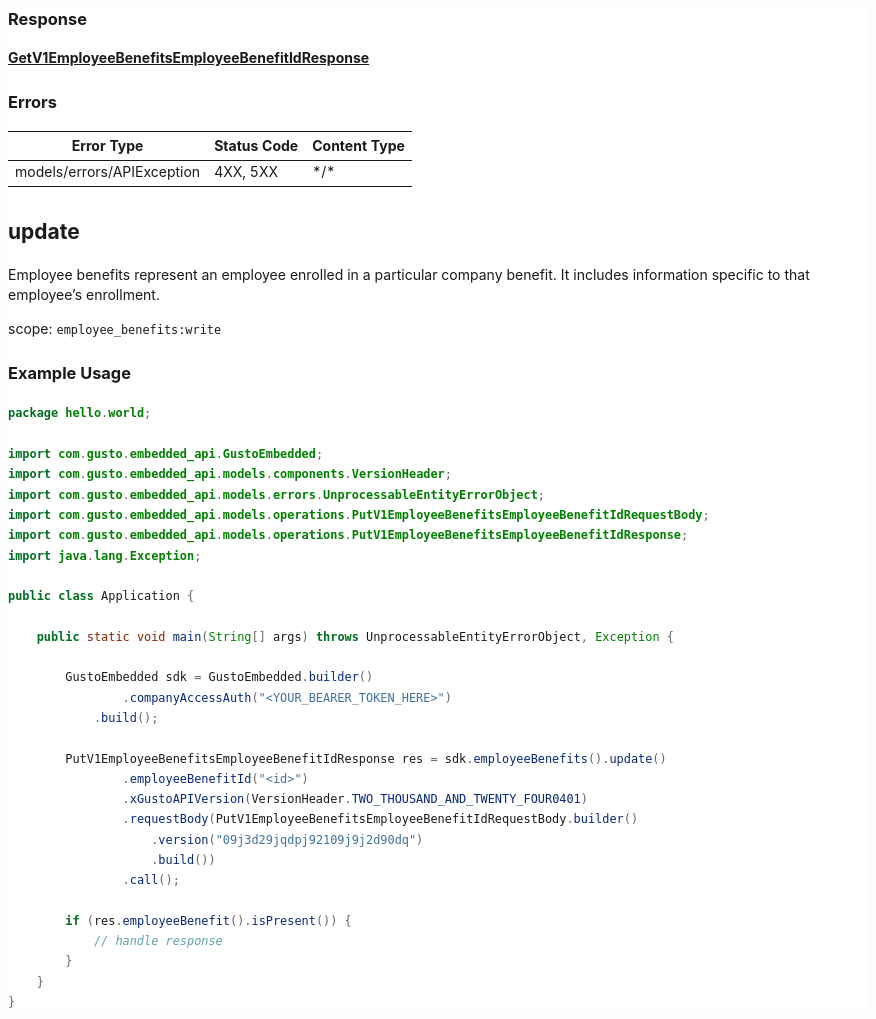 ### Response

**[GetV1EmployeeBenefitsEmployeeBenefitIdResponse](../../models/operations/GetV1EmployeeBenefitsEmployeeBenefitIdResponse.md)**

### Errors

| Error Type                 | Status Code                | Content Type               |
| -------------------------- | -------------------------- | -------------------------- |
| models/errors/APIException | 4XX, 5XX                   | \*/\*                      |

## update

Employee benefits represent an employee enrolled in a particular company benefit. It includes information specific to that employee’s enrollment.

scope: `employee_benefits:write`

### Example Usage

```java
package hello.world;

import com.gusto.embedded_api.GustoEmbedded;
import com.gusto.embedded_api.models.components.VersionHeader;
import com.gusto.embedded_api.models.errors.UnprocessableEntityErrorObject;
import com.gusto.embedded_api.models.operations.PutV1EmployeeBenefitsEmployeeBenefitIdRequestBody;
import com.gusto.embedded_api.models.operations.PutV1EmployeeBenefitsEmployeeBenefitIdResponse;
import java.lang.Exception;

public class Application {

    public static void main(String[] args) throws UnprocessableEntityErrorObject, Exception {

        GustoEmbedded sdk = GustoEmbedded.builder()
                .companyAccessAuth("<YOUR_BEARER_TOKEN_HERE>")
            .build();

        PutV1EmployeeBenefitsEmployeeBenefitIdResponse res = sdk.employeeBenefits().update()
                .employeeBenefitId("<id>")
                .xGustoAPIVersion(VersionHeader.TWO_THOUSAND_AND_TWENTY_FOUR0401)
                .requestBody(PutV1EmployeeBenefitsEmployeeBenefitIdRequestBody.builder()
                    .version("09j3d29jqdpj92109j9j2d90dq")
                    .build())
                .call();

        if (res.employeeBenefit().isPresent()) {
            // handle response
        }
    }
}
```

